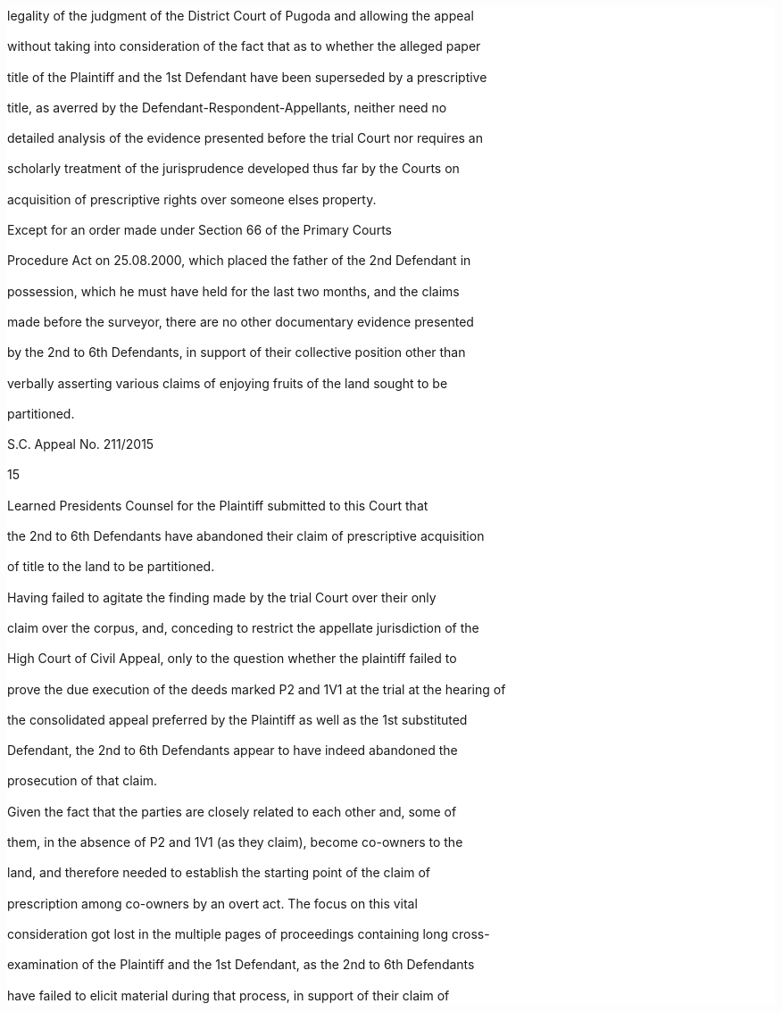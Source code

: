 legality of the judgment of the District Court of Pugoda and allowing the appeal

without taking into consideration of the fact that as to whether the alleged paper

title of the Plaintiff and the 1st Defendant have been superseded by a prescriptive

title, as averred by the Defendant-Respondent-Appellants, neither need no

detailed analysis of the evidence presented before the trial Court nor requires an

scholarly treatment of the jurisprudence developed thus far by the Courts on

acquisition of prescriptive rights over someone elses property.

Except for an order made under Section 66 of the Primary Courts

Procedure Act on 25.08.2000, which placed the father of the 2nd Defendant in

possession, which he must have held for the last two months, and the claims

made before the surveyor, there are no other documentary evidence presented

by the 2nd to 6th Defendants, in support of their collective position other than

verbally asserting various claims of enjoying fruits of the land sought to be

partitioned.

S.C. Appeal No. 211/2015

15

Learned Presidents Counsel for the Plaintiff submitted to this Court that

the 2nd to 6th Defendants have abandoned their claim of prescriptive acquisition

of title to the land to be partitioned.

Having failed to agitate the finding made by the trial Court over their only

claim over the corpus, and, conceding to restrict the appellate jurisdiction of the

High Court of Civil Appeal, only to the question whether the plaintiff failed to

prove the due execution of the deeds marked P2 and 1V1 at the trial at the hearing of

the consolidated appeal preferred by the Plaintiff as well as the 1st substituted

Defendant, the 2nd to 6th Defendants appear to have indeed abandoned the

prosecution of that claim.

Given the fact that the parties are closely related to each other and, some of

them, in the absence of P2 and 1V1 (as they claim), become co-owners to the

land, and therefore needed to establish the starting point of the claim of

prescription among co-owners by an overt act. The focus on this vital

consideration got lost in the multiple pages of proceedings containing long cross-

examination of the Plaintiff and the 1st Defendant, as the 2nd to 6th Defendants

have failed to elicit material during that process, in support of their claim of

